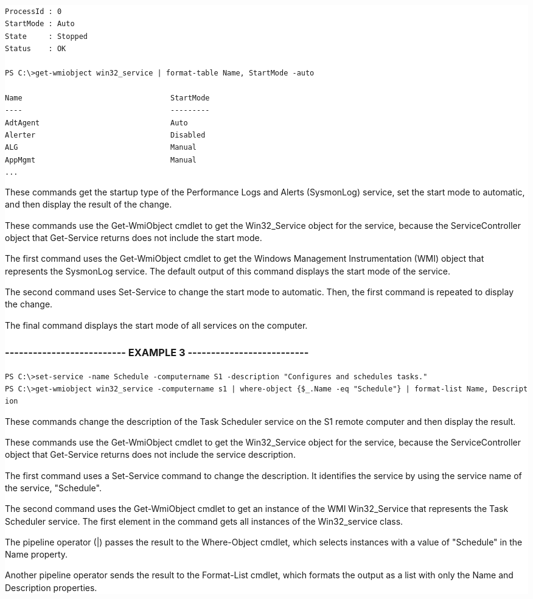 ```
ProcessId : 0
StartMode : Auto
State     : Stopped
Status    : OK

PS C:\>get-wmiobject win32_service | format-table Name, StartMode -auto

Name                                  StartMode
----                                  ---------
AdtAgent                              Auto
Alerter                               Disabled
ALG                                   Manual
AppMgmt                               Manual
...
```

These commands get the startup type of the Performance Logs and Alerts \(SysmonLog\) service, set the start mode to automatic, and then display the result of the change.

These commands use the Get-WmiObject cmdlet to get the Win32_Service object for the service, because the ServiceController object that Get-Service returns does not include the start mode.

The first command uses the Get-WmiObject cmdlet to get the Windows Management Instrumentation \(WMI\) object that represents the SysmonLog service.
The default output of this command displays the start mode of the service.

The second command uses Set-Service to change the start mode to automatic.
Then, the first command is repeated to display the change.

The final command displays the start mode of all services on the computer.

### -------------------------- EXAMPLE 3 --------------------------
```
PS C:\>set-service -name Schedule -computername S1 -description "Configures and schedules tasks."
PS C:\>get-wmiobject win32_service -computername s1 | where-object {$_.Name -eq "Schedule"} | format-list Name, Description
```

These commands change the description of the Task Scheduler service on the S1 remote computer and then display the result.

These commands use the Get-WmiObject cmdlet to get the Win32_Service object for the service, because the ServiceController object that Get-Service returns does not include the service description.

The first command  uses a Set-Service command to change the description.
It identifies the service by using the service name of the service, "Schedule".

The second command uses the Get-WmiObject cmdlet to get an instance of the WMI Win32_Service that represents the Task Scheduler service.
The first element in the command gets all instances of the Win32_service class.

The pipeline operator \(|\) passes the result to the Where-Object cmdlet, which selects instances with a value of "Schedule" in the Name property.

Another pipeline operator sends the result to the Format-List cmdlet, which formats the output as a list with only the Name and Description properties.
